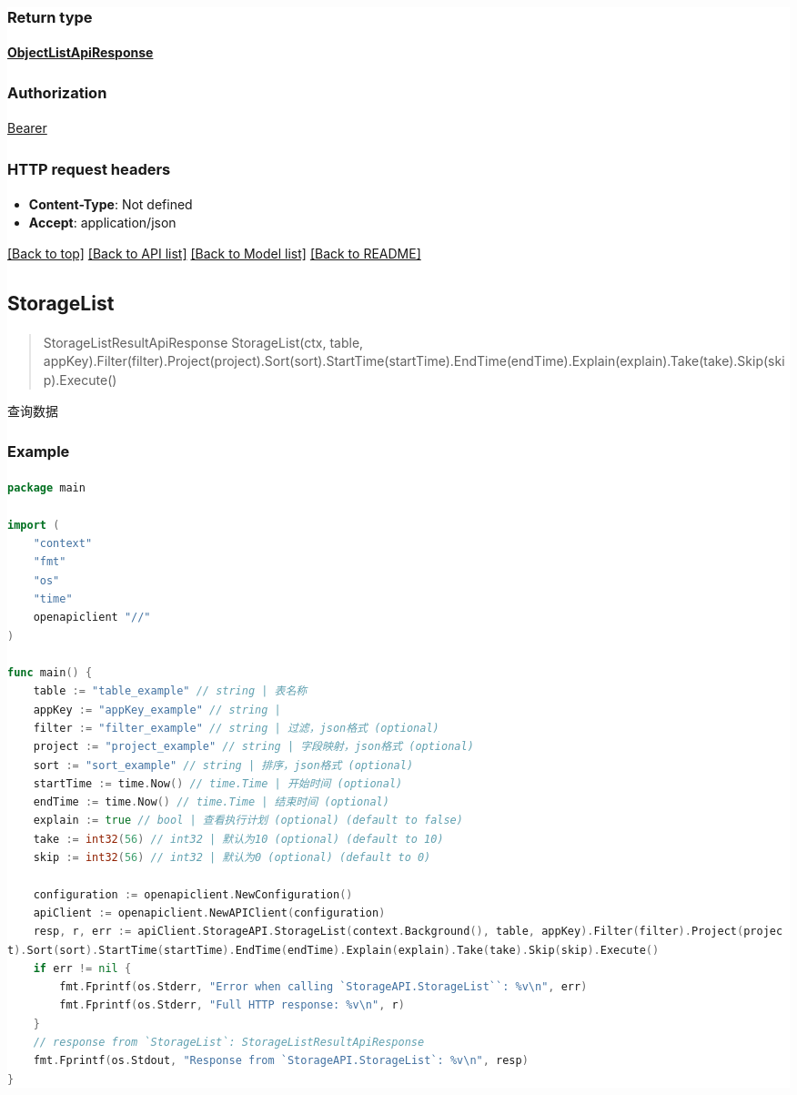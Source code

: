### Return type

[**ObjectListApiResponse**](ObjectListApiResponse.md)

### Authorization

[Bearer](../README.md#Bearer)

### HTTP request headers

- **Content-Type**: Not defined
- **Accept**: application/json

[[Back to top]](#) [[Back to API list]](../README.md#documentation-for-api-endpoints)
[[Back to Model list]](../README.md#documentation-for-models)
[[Back to README]](../README.md)


## StorageList

> StorageListResultApiResponse StorageList(ctx, table, appKey).Filter(filter).Project(project).Sort(sort).StartTime(startTime).EndTime(endTime).Explain(explain).Take(take).Skip(skip).Execute()

查询数据



### Example

```go
package main

import (
	"context"
	"fmt"
	"os"
    "time"
	openapiclient "//"
)

func main() {
	table := "table_example" // string | 表名称
	appKey := "appKey_example" // string | 
	filter := "filter_example" // string | 过滤，json格式 (optional)
	project := "project_example" // string | 字段映射，json格式 (optional)
	sort := "sort_example" // string | 排序，json格式 (optional)
	startTime := time.Now() // time.Time | 开始时间 (optional)
	endTime := time.Now() // time.Time | 结束时间 (optional)
	explain := true // bool | 查看执行计划 (optional) (default to false)
	take := int32(56) // int32 | 默认为10 (optional) (default to 10)
	skip := int32(56) // int32 | 默认为0 (optional) (default to 0)

	configuration := openapiclient.NewConfiguration()
	apiClient := openapiclient.NewAPIClient(configuration)
	resp, r, err := apiClient.StorageAPI.StorageList(context.Background(), table, appKey).Filter(filter).Project(project).Sort(sort).StartTime(startTime).EndTime(endTime).Explain(explain).Take(take).Skip(skip).Execute()
	if err != nil {
		fmt.Fprintf(os.Stderr, "Error when calling `StorageAPI.StorageList``: %v\n", err)
		fmt.Fprintf(os.Stderr, "Full HTTP response: %v\n", r)
	}
	// response from `StorageList`: StorageListResultApiResponse
	fmt.Fprintf(os.Stdout, "Response from `StorageAPI.StorageList`: %v\n", resp)
}
```
